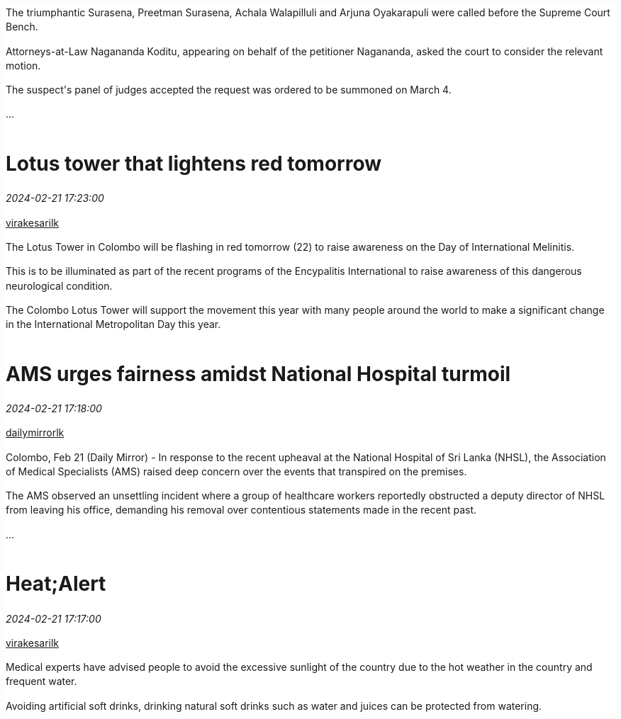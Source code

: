 The triumphantic Surasena, Preetman Surasena, Achala Walapilluli and Arjuna Oyakarapuli were called before the Supreme Court Bench.

Attorneys-at-Law Nagananda Koditu, appearing on behalf of the petitioner Nagananda, asked the court to consider the relevant motion.

The suspect's panel of judges accepted the request was ordered to be summoned on March 4.

...



# Lotus tower that lightens red tomorrow

*2024-02-21 17:23:00*

[virakesarilk](https://www.virakesari.lk/article/176956)

The Lotus Tower in Colombo will be flashing in red tomorrow (22) to raise awareness on the Day of International Melinitis.

This is to be illuminated as part of the recent programs of the Encypalitis International to raise awareness of this dangerous neurological condition.

The Colombo Lotus Tower will support the movement this year with many people around the world to make a significant change in the International Metropolitan Day this year.



# AMS urges fairness amidst National Hospital turmoil

*2024-02-21 17:18:00*

[dailymirrorlk](https://www.dailymirror.lk/breaking-news/AMS-urges-fairness-amidst-National-Hospital-turmoil/108-277492)

Colombo, Feb 21 (Daily Mirror) - In response to the recent upheaval at the National Hospital of Sri Lanka (NHSL), the Association of Medical Specialists (AMS) raised deep concern over the events that transpired on the premises.

The AMS observed an unsettling incident where a group of healthcare workers reportedly obstructed a deputy director of NHSL from leaving his office, demanding his removal over contentious statements made in the recent past.

...



# Heat;Alert

*2024-02-21 17:17:00*

[virakesarilk](https://www.virakesari.lk/article/176948)

Medical experts have advised people to avoid the excessive sunlight of the country due to the hot weather in the country and frequent water.

Avoiding artificial soft drinks, drinking natural soft drinks such as water and juices can be protected from watering.
